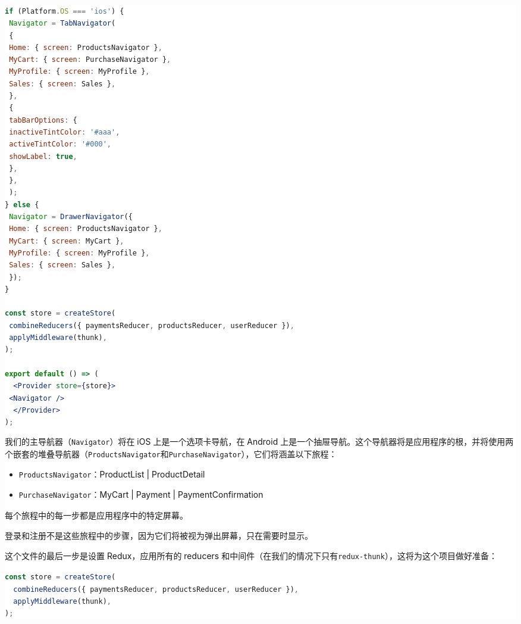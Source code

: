 ```jsx
if (Platform.OS === 'ios') {
 Navigator = TabNavigator(
 {
 Home: { screen: ProductsNavigator },
 MyCart: { screen: PurchaseNavigator },
 MyProfile: { screen: MyProfile },
 Sales: { screen: Sales },
 },
 {
 tabBarOptions: {
 inactiveTintColor: '#aaa',
 activeTintColor: '#000',
 showLabel: true,
 },
 },
 );
} else {
 Navigator = DrawerNavigator({
 Home: { screen: ProductsNavigator },
 MyCart: { screen: MyCart },
 MyProfile: { screen: MyProfile },
 Sales: { screen: Sales },
 });
}

const store = createStore(
 combineReducers({ paymentsReducer, productsReducer, userReducer }),
 applyMiddleware(thunk),
);

export default () => (
  <Provider store={store}>
 <Navigator />
  </Provider>
);
```

我们的主导航器（`Navigator`）将在 iOS 上是一个选项卡导航，在 Android 上是一个抽屉导航。这个导航器将是应用程序的根，并将使用两个嵌套的堆叠导航器（`ProductsNavigator`和`PurchaseNavigator`），它们将涵盖以下旅程：

+   `ProductsNavigator`：ProductList | ProductDetail

+   `PurchaseNavigator`：MyCart | Payment | PaymentConfirmation

每个旅程中的每一步都是应用程序中的特定屏幕。

登录和注册不是这些旅程中的步骤，因为它们将被视为弹出屏幕，只在需要时显示。

这个文件的最后一步是设置 Redux，应用所有的 reducers 和中间件（在我们的情况下只有`redux-thunk`），这将为这个项目做好准备：

```jsx
const store = createStore(
  combineReducers({ paymentsReducer, productsReducer, userReducer }),
  applyMiddleware(thunk),
);
```

